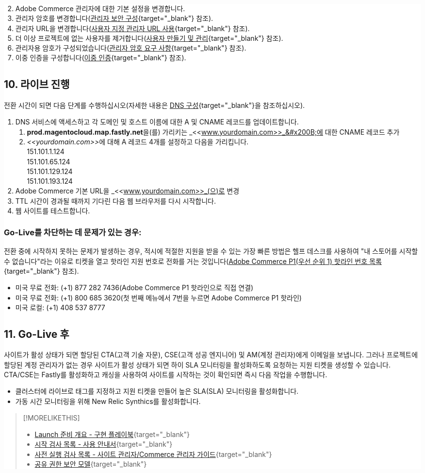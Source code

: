 2. Adobe Commerce 관리자에 대한 기본 설정을 변경합니다.
3. 관리자 암호를 변경합니다([관리자 보안 구성](https://experienceleague.adobe.com/ko/docs/commerce-admin/systems/security/security-admin){target="_blank"} 참조).
4. 관리자 URL을 변경합니다([사용자 지정 관리자 URL 사용](https://experienceleague.adobe.com/ko/docs/commerce-admin/stores-sales/site-store/store-urls#use-a-custom-admin-url){target="_blank"} 참조).
5. 더 이상 프로젝트에 없는 사용자를 제거합니다([사용자 만들기 및 관리](https://experienceleague.adobe.com/ko/docs/commerce-cloud-service/user-guide/project/user-access){target="_blank"} 참조).
6. 관리자용 암호가 구성되었습니다([관리자 암호 요구 사항](https://experienceleague.adobe.com/ko/docs/commerce-admin/systems/security/security-admin){target="_blank"} 참조).
7. 이중 인증을 구성합니다([이중 인증](https://developer.adobe.com/commerce/testing/functional-testing-framework/two-factor-authentication/){target="_blank"} 참조).

## 10. 라이브 진행

전환 시간이 되면 다음 단계를 수행하십시오(자세한 내용은 [DNS 구성](https://experienceleague.adobe.com/ko/docs/commerce-cloud-service/user-guide/launch/checklist){target="_blank"}을 참조하십시오).

1. DNS 서비스에 액세스하고 각 도메인 및 호스트 이름에 대한 A 및 CNAME 레코드를 업데이트합니다.
   1. **prod.magentocloud.map.fastly.net**&#x200B;을(를) 가리키는 _&lt;&lt;www.yourdomain.com>>_&#x200B;에 대한 CNAME 레코드 추가
   2. _&lt;&lt;yourdomain.com>>_&#x200B;에 대해 A 레코드 4개를 설정하고 다음을 가리킵니다.\
      151.101.1.124\
      151.101.65.124\
      151.101.129.124\
      151.101.193.124
2. Adobe Commerce 기본 URL을 _&lt;&lt;www.yourdomain.com>>_(으)로 변경
3. TTL 시간이 경과될 때까지 기다린 다음 웹 브라우저를 다시 시작합니다.
4. 웹 사이트를 테스트합니다.

### Go-Live를 차단하는 데 문제가 있는 경우:

전환 중에 시작하지 못하는 문제가 발생하는 경우, 적시에 적절한 지원을 받을 수 있는 가장 빠른 방법은 헬프 데스크를 사용하여 &quot;내 스토어를 시작할 수 없습니다&quot;라는 이유로 티켓을 열고 핫라인 지원 번호로 전화를 거는 것입니다([Adobe Commerce P1(우선 순위 1) 핫라인 번호 목록](https://support.magento.com/hc/en-us/articles/360042536151){target="_blank"} 참조).

- 미국 무료 전화: (+1) 877 282 7436(Adobe Commerce P1 핫라인으로 직접 연결)
- 미국 무료 전화: (+1) 800 685 3620(첫 번째 메뉴에서 7번을 누르면 Adobe Commerce P1 핫라인)
- 미국 로컬: (+1) 408 537 8777

## 11. Go-Live 후

사이트가 활성 상태가 되면 할당된 CTA(고객 기술 자문), CSE(고객 성공 엔지니어) 및 AM(계정 관리자)에게 이메일을 보냅니다. 그러나 프로젝트에 할당된 계정 관리자가 없는 경우 사이트가 활성 상태가 되면 하이 SLA 모니터링을 활성화하도록 요청하는 지원 티켓을 생성할 수 있습니다. CTA/CSE는 Fastly를 활성화하고 캐싱을 사용하여 사이트를 시작하는 것이 확인되면 즉시 다음 작업을 수행합니다.

- 클러스터에 라이브로 태그를 지정하고 지원 티켓을 만들어 높은 SLA(SLA) 모니터링을 활성화합니다.
- 가동 시간 모니터링을 위해 New Relic Synthics를 활성화합니다.

>[!MORELIKETHIS]
> 
> - [Launch 준비 개요 - 구현 플레이북](https://experienceleague.adobe.com/ko/docs/commerce-operations/implementation-playbook/best-practices/launch/overview){target="_blank"}
> - [시작 검사 목록 - 사용 안내서](https://experienceleague.adobe.com/ko/docs/commerce-cloud-service/user-guide/launch/checklist){target="_blank"}
> - [사전 실행 검사 목록 - 사이트 관리자/Commerce 관리자 가이드](https://experienceleague.adobe.com/ko/docs/commerce-admin/start/setup/prelaunch-checklist){target="_blank"}
> - [공유 권한 보안 모델](https://experienceleague.adobe.com/ko/docs/commerce-operations/security-and-compliance/shared-responsibility){target="_blank"}
